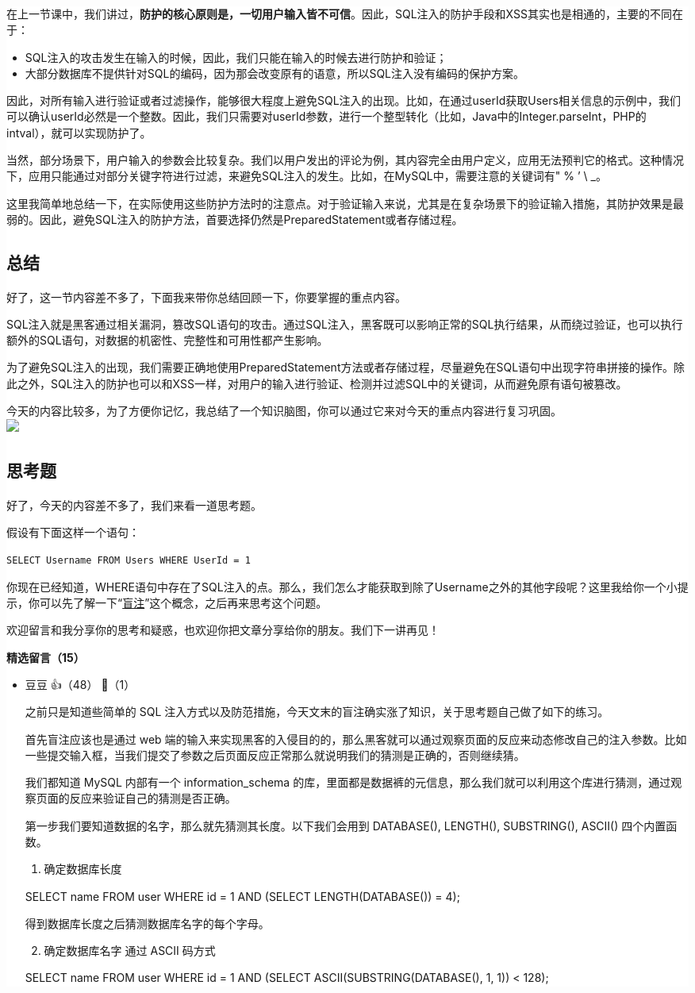 在上一节课中，我们讲过，**防护的核心原则是，一切用户输入皆不可信**。因此，SQL注入的防护手段和XSS其实也是相通的，主要的不同在于：

- SQL注入的攻击发生在输入的时候，因此，我们只能在输入的时候去进行防护和验证；
- 大部分数据库不提供针对SQL的编码，因为那会改变原有的语意，所以SQL注入没有编码的保护方案。

因此，对所有输入进行验证或者过滤操作，能够很大程度上避免SQL注入的出现。比如，在通过userId获取Users相关信息的示例中，我们可以确认userId必然是一个整数。因此，我们只需要对userId参数，进行一个整型转化（比如，Java中的Integer.parseInt，PHP的intval），就可以实现防护了。

当然，部分场景下，用户输入的参数会比较复杂。我们以用户发出的评论为例，其内容完全由用户定义，应用无法预判它的格式。这种情况下，应用只能通过对部分关键字符进行过滤，来避免SQL注入的发生。比如，在MySQL中，需要注意的关键词有" % ’ \\ \_。

这里我简单地总结一下，在实际使用这些防护方法时的注意点。对于验证输入来说，尤其是在复杂场景下的验证输入措施，其防护效果是最弱的。因此，避免SQL注入的防护方法，首要选择仍然是PreparedStatement或者存储过程。

## 总结

好了，这一节内容差不多了，下面我来带你总结回顾一下，你要掌握的重点内容。

SQL注入就是黑客通过相关漏洞，篡改SQL语句的攻击。通过SQL注入，黑客既可以影响正常的SQL执行结果，从而绕过验证，也可以执行额外的SQL语句，对数据的机密性、完整性和可用性都产生影响。

为了避免SQL注入的出现，我们需要正确地使用PreparedStatement方法或者存储过程，尽量避免在SQL语句中出现字符串拼接的操作。除此之外，SQL注入的防护也可以和XSS一样，对用户的输入进行验证、检测并过滤SQL中的关键词，从而避免原有语句被篡改。

今天的内容比较多，为了方便你记忆，我总结了一个知识脑图，你可以通过它来对今天的重点内容进行复习巩固。  
![](https://static001.geekbang.org/resource/image/1b/36/1b898391a3a04a764d0442d8481c4236.jpg?wh=1142%2A802)

## 思考题

好了，今天的内容差不多了，我们来看一道思考题。

假设有下面这样一个语句：

```
SELECT Username FROM Users WHERE UserId = 1
```

你现在已经知道，WHERE语句中存在了SQL注入的点。那么，我们怎么才能获取到除了Username之外的其他字段呢？这里我给你一个小提示，你可以先了解一下“[盲注](https://www.freebuf.com/articles/web/175049.html)”这个概念，之后再来思考这个问题。

欢迎留言和我分享你的思考和疑惑，也欢迎你把文章分享给你的朋友。我们下一讲再见！
<div><strong>精选留言（15）</strong></div><ul>
<li><span>豆豆</span> 👍（48） 💬（1）<p>之前只是知道些简单的 SQL 注入方式以及防范措施，今天文末的盲注确实涨了知识，关于思考题自己做了如下的练习。

首先盲注应该也是通过 web 端的输入来实现黑客的入侵目的的，那么黑客就可以通过观察页面的反应来动态修改自己的注入参数。比如一些提交输入框，当我们提交了参数之后页面反应正常那么就说明我们的猜测是正确的，否则继续猜。

我们都知道 MySQL 内部有一个 information_schema 的库，里面都是数据裤的元信息，那么我们就可以利用这个库进行猜测，通过观察页面的反应来验证自己的猜测是否正确。

第一步我们要知道数据的名字，那么就先猜测其长度。以下我们会用到 DATABASE(), LENGTH(), SUBSTRING(), ASCII() 四个内置函数。

1. 确定数据库长度

SELECT name FROM user WHERE id = 1 AND (SELECT LENGTH(DATABASE()) = 4);

得到数据库长度之后猜测数据库名字的每个字母。

2. 确定数据库名字 通过 ASCII 码方式

SELECT name FROM user WHERE id = 1 AND (SELECT ASCII(SUBSTRING(DATABASE(), 1, 1)) &lt; 128); 
